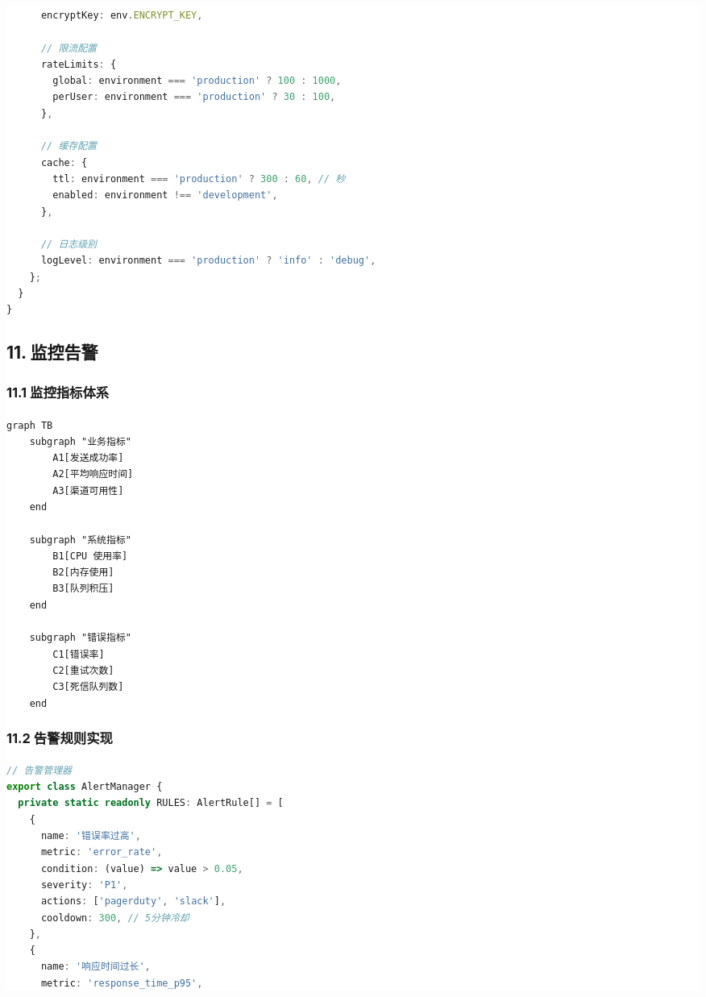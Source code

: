 ```typescript
      encryptKey: env.ENCRYPT_KEY,
      
      // 限流配置
      rateLimits: {
        global: environment === 'production' ? 100 : 1000,
        perUser: environment === 'production' ? 30 : 100,
      },
      
      // 缓存配置
      cache: {
        ttl: environment === 'production' ? 300 : 60, // 秒
        enabled: environment !== 'development',
      },
      
      // 日志级别
      logLevel: environment === 'production' ? 'info' : 'debug',
    };
  }
}
```

## 11. 监控告警

### 11.1 监控指标体系

```mermaid
graph TB
    subgraph "业务指标"
        A1[发送成功率]
        A2[平均响应时间]
        A3[渠道可用性]
    end
    
    subgraph "系统指标"
        B1[CPU 使用率]
        B2[内存使用]
        B3[队列积压]
    end
    
    subgraph "错误指标"
        C1[错误率]
        C2[重试次数]
        C3[死信队列数]
    end
```

### 11.2 告警规则实现

```typescript
// 告警管理器
export class AlertManager {
  private static readonly RULES: AlertRule[] = [
    {
      name: '错误率过高',
      metric: 'error_rate',
      condition: (value) => value > 0.05,
      severity: 'P1',
      actions: ['pagerduty', 'slack'],
      cooldown: 300, // 5分钟冷却
    },
    {
      name: '响应时间过长',
      metric: 'response_time_p95',
```

  [key: string]: any;